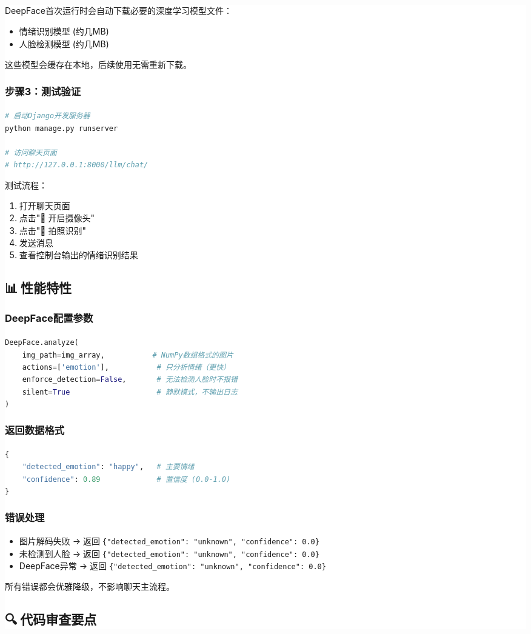 DeepFace首次运行时会自动下载必要的深度学习模型文件：
- 情绪识别模型 (约几MB)
- 人脸检测模型 (约几MB)

这些模型会缓存在本地，后续使用无需重新下载。

### 步骤3：测试验证

```bash
# 启动Django开发服务器
python manage.py runserver

# 访问聊天页面
# http://127.0.0.1:8000/llm/chat/
```

测试流程：
1. 打开聊天页面
2. 点击"🎥 开启摄像头"
3. 点击"📸 拍照识别"
4. 发送消息
5. 查看控制台输出的情绪识别结果

## 📊 性能特性

### DeepFace配置参数

```python
DeepFace.analyze(
    img_path=img_array,           # NumPy数组格式的图片
    actions=['emotion'],           # 只分析情绪（更快）
    enforce_detection=False,       # 无法检测人脸时不报错
    silent=True                    # 静默模式，不输出日志
)
```

### 返回数据格式

```python
{
    "detected_emotion": "happy",   # 主要情绪
    "confidence": 0.89             # 置信度 (0.0-1.0)
}
```

### 错误处理

- 图片解码失败 → 返回 `{"detected_emotion": "unknown", "confidence": 0.0}`
- 未检测到人脸 → 返回 `{"detected_emotion": "unknown", "confidence": 0.0}`
- DeepFace异常 → 返回 `{"detected_emotion": "unknown", "confidence": 0.0}`

所有错误都会优雅降级，不影响聊天主流程。

## 🔍 代码审查要点
